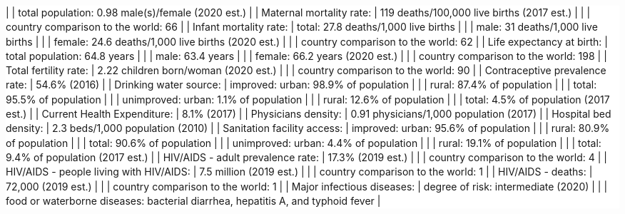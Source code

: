 | | total population: 0.98 male(s)/female (2020 est.) |
| Maternal mortality rate: | 119 deaths/100,000 live births (2017 est.) |
| | country comparison to the world: 66 |
| Infant mortality rate: | total: 27.8 deaths/1,000 live births |
| | male: 31 deaths/1,000 live births |
| | female: 24.6 deaths/1,000 live births (2020 est.) |
| | country comparison to the world: 62 |
| Life expectancy at birth: | total population: 64.8 years |
| | male: 63.4 years |
| | female: 66.2 years (2020 est.) |
| | country comparison to the world: 198 |
| Total fertility rate: | 2.22 children born/woman (2020 est.) |
| | country comparison to the world: 90 |
| Contraceptive prevalence rate: | 54.6% (2016) |
| Drinking water source: | improved: urban: 98.9% of population |
| | rural: 87.4% of population |
| | total: 95.5% of population |
| | unimproved: urban: 1.1% of population |
| | rural: 12.6% of population |
| | total: 4.5% of population (2017 est.) |
| Current Health Expenditure: | 8.1% (2017) |
| Physicians density: | 0.91 physicians/1,000 population (2017) |
| Hospital bed density: | 2.3 beds/1,000 population (2010) |
| Sanitation facility access: | improved: urban: 95.6% of population |
| | rural: 80.9% of population |
| | total: 90.6% of population |
| | unimproved: urban: 4.4% of population |
| | rural: 19.1% of population |
| | total: 9.4% of population (2017 est.) |
| HIV/AIDS - adult prevalence rate: | 17.3% (2019 est.) |
| | country comparison to the world: 4 |
| HIV/AIDS - people living with HIV/AIDS: | 7.5 million (2019 est.) |
| | country comparison to the world: 1 |
| HIV/AIDS - deaths: | 72,000 (2019 est.) |
| | country comparison to the world: 1 |
| Major infectious diseases: | degree of risk: intermediate (2020) |
| | food or waterborne diseases: bacterial diarrhea, hepatitis A, and typhoid fever |